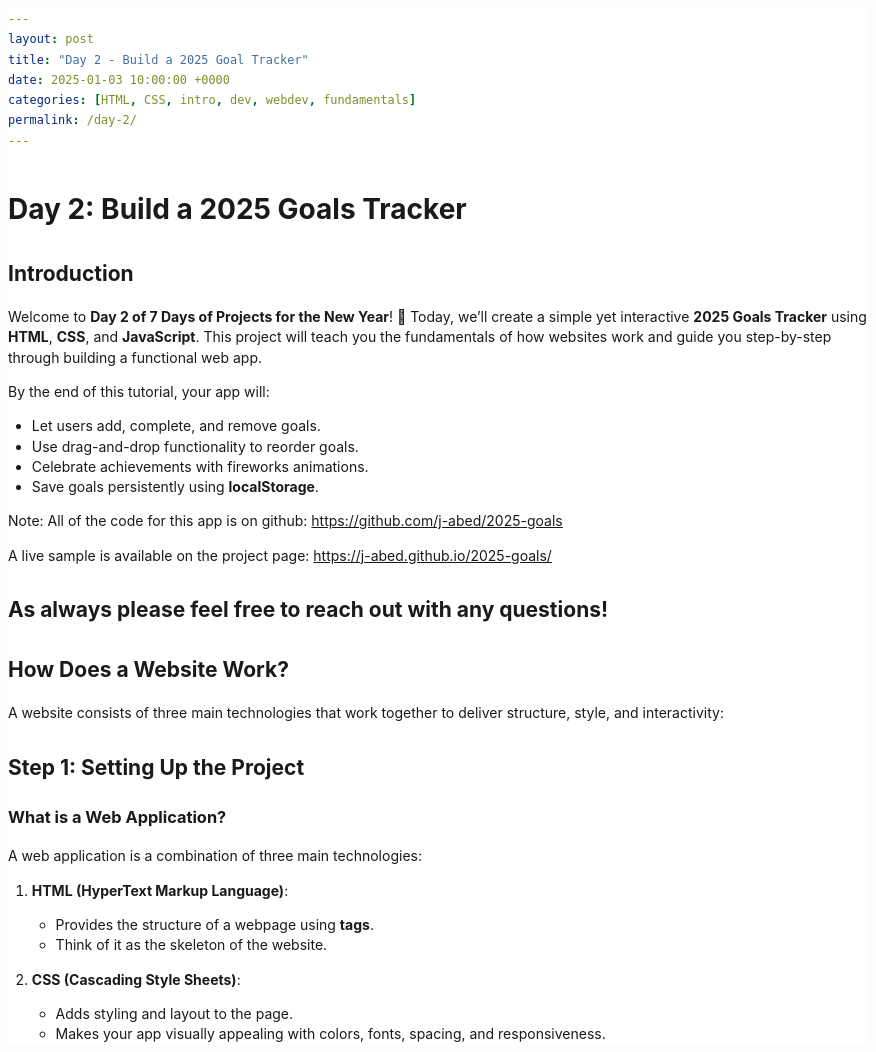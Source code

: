```yaml
---
layout: post
title: "Day 2 - Build a 2025 Goal Tracker"
date: 2025-01-03 10:00:00 +0000
categories: [HTML, CSS, intro, dev, webdev, fundamentals]
permalink: /day-2/
---
```


# Day 2: Build a 2025 Goals Tracker

## Introduction

Welcome to **Day 2 of 7 Days of Projects for the New Year**! 🎉 Today, we’ll create a simple yet interactive **2025 Goals Tracker** using **HTML**, **CSS**, and **JavaScript**. This project will teach you the fundamentals of how websites work and guide you step-by-step through building a functional web app.

By the end of this tutorial, your app will:
- Let users add, complete, and remove goals.
- Use drag-and-drop functionality to reorder goals.
- Celebrate achievements with fireworks animations.
- Save goals persistently using **localStorage**.

Note: 
All of the code for this app is on github: 
https://github.com/j-abed/2025-goals

A live sample is available on the project page:
https://j-abed.github.io/2025-goals/

As always please feel free to reach out with any questions!
---

## How Does a Website Work?

A website consists of three main technologies that work together to deliver structure, style, and interactivity:

## Step 1: Setting Up the Project

### What is a Web Application?

A web application is a combination of three main technologies:

1. **HTML (HyperText Markup Language)**:
   - Provides the structure of a webpage using **tags**.
   - Think of it as the skeleton of the website.

2. **CSS (Cascading Style Sheets)**:
   - Adds styling and layout to the page.
   - Makes your app visually appealing with colors, fonts, spacing, and responsiveness.
